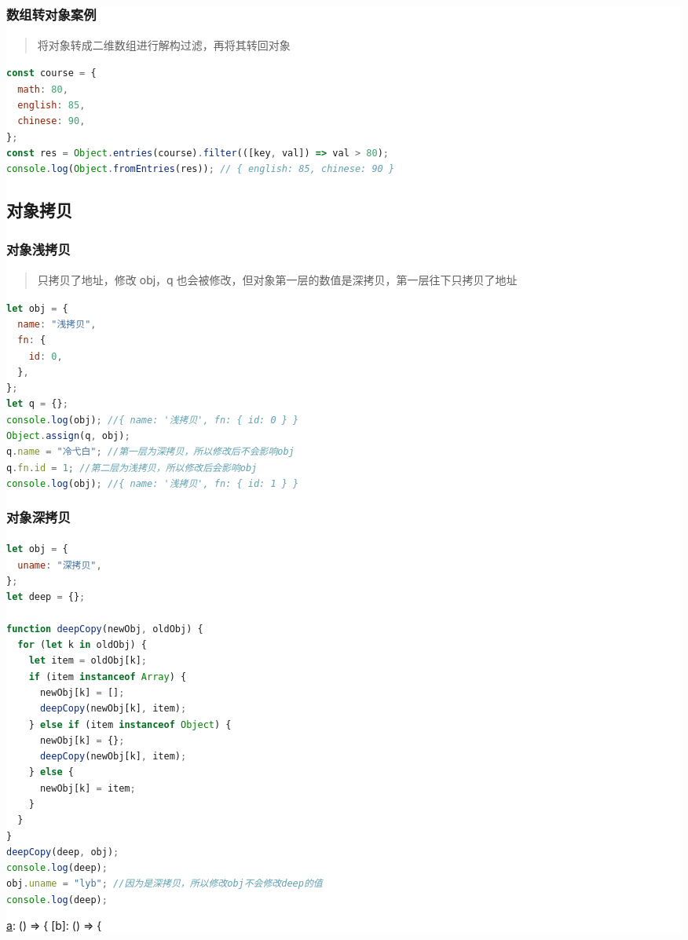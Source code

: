 ### 数组转对象案例

> 将对象转成二维数组进行解构过滤，再将其转回对象

```js
const course = {
  math: 80,
  english: 85,
  chinese: 90,
};
const res = Object.entries(course).filter(([key, val]) => val > 80);
console.log(Object.fromEntries(res)); // { english: 85, chinese: 90 }
```

## 对象拷贝

### 对象浅拷贝

> 只拷贝了地址，修改 obj，q 也会被修改，但对象第一层的数值是深拷贝，第一层往下只拷贝了地址

```js
let obj = {
  name: "浅拷贝",
  fn: {
    id: 0,
  },
};
let q = {};
console.log(obj); //{ name: '浅拷贝', fn: { id: 0 } }
Object.assign(q, obj);
q.name = "冷弋白"; //第一层为深拷贝，所以修改后不会影响obj
q.fn.id = 1; //第二层为浅拷贝，所以修改后会影响obj
console.log(obj); //{ name: '浅拷贝', fn: { id: 1 } }
```

### 对象深拷贝

```js
let obj = {
  uname: "深拷贝",
};
let deep = {};

function deepCopy(newObj, oldObj) {
  for (let k in oldObj) {
    let item = oldObj[k];
    if (item instanceof Array) {
      newObj[k] = [];
      deepCopy(newObj[k], item);
    } else if (item instanceof Object) {
      newObj[k] = {};
      deepCopy(newObj[k], item);
    } else {
      newObj[k] = item;
    }
  }
}
deepCopy(deep, obj);
console.log(deep);
obj.uname = "lyb"; //因为是深拷贝，所以修改obj不会修改deep的值
console.log(deep);
```


  [a]: '冷弋白'
  [a]: () => {
  [b]: () => {